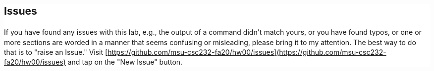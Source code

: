 ## Issues

If you have found any issues with this lab, e.g., the output of a command didn't match yours, or you have found typos, or one or more sections are worded in a manner that seems confusing or misleading, please bring it to my attention. The best way to do that is to "raise an Issue." Visit [https://github.com/msu-csc232-fa20/hw00/issues](https://github.com/msu-csc232-fa20/hw00/issues) and tap on the "New Issue" button.
